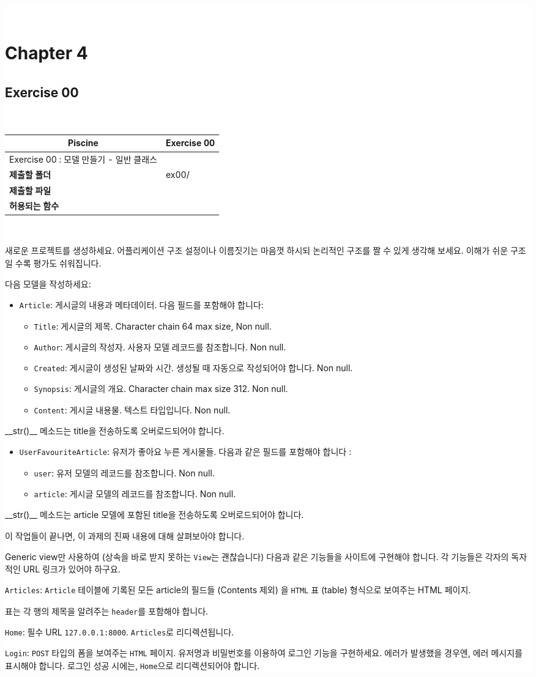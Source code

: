 
<br>

# Chapter 4

## Exercise 00

<br>

| **Piscine**                  | Exercise 00                                                                      |
| ---------------------------- | -------------------------------------------------------------------------------- |
| Exercise 00 : 모델 만들기 - 일반 클래스  |
| **제출할 폴더**              | ex00/                                                                            |
| **제출할 파일**              |    |
| **허용되는 함수**            |                                                        |

<br>

새로운 프로젝트를 생성하세요. 어플리케이션 구조 설정이나 이름짓기는 마음껏 하시되 논리적인 구조를 짤 수 있게 생각해 보세요. 이해가 쉬운 구조일 수록 평가도 쉬워집니다.

다음 모델을 작성하세요:

- `Article`: 게시글의 내용과 메타데이터. 다음 필드를 포함해야 합니다:

  - `Title`: 게시글의 제목. Character chain 64 max size, Non null.

  - `Author`: 게시글의 작성자. 사용자 모델 레코드를 참조합니다. Non null.

  - `Created`: 게시글이 생성된 날짜와 시간. 생성될 때 자동으로 작성되어야 합니다. Non null.

  - `Synopsis`: 게시글의 개요. Character chain max size 312. Non null.

  - `Content`: 게시글 내용물. 텍스트 타입입니다. Non null.

__str()\_\_ 메소드는 title을 전송하도록 오버로드되어야 합니다.

- `UserFavouriteArticle`: 유저가 좋아요 누른 게시물들. 다음과 같은 필드를 포함해야 합니다 :

  - `user`: 유저 모델의 레코드를 참조합니다. Non null.

  - `article`: 게시글 모델의 레코드를 참조합니다. Non null.

__str()\_\_ 메소드는 article 모델에 포함된 title을 전송하도록 오버로드되어야 합니다.

이 작업들이 끝나면, 이 과제의 진짜 내용에 대해 살펴보아야 합니다.

Generic view만 사용하여 (상속을 바로 받지 못하는 `View`는 괜찮습니다) 다음과 같은 기능들을 사이트에 구현해야 합니다. 각 기능들은 각자의 독자적인 URL 링크가 있어야 하구요.

`Articles`: `Article` 테이블에 기록된 모든 article의 필드들 (Contents 제외) 을 `HTML` 표 (table) 형식으로 보여주는 HTML 페이지.

표는 각 행의 제목을 알려주는 `header`를 포함해야 합니다.

`Home`: 필수 URL `127.0.0.1:8000`. `Articles`로 리디렉션됩니다.

`Login`: `POST` 타입의 폼을 보여주는 `HTML` 페이지. 유저명과 비밀번호를 이용하여 로그인 기능을 구현하세요. 에러가 발생했을 경우엔, 에러 메시지를 표시해야 합니다. 로그인 성공 시에는, `Home`으로 리디렉션되어야 합니다.
